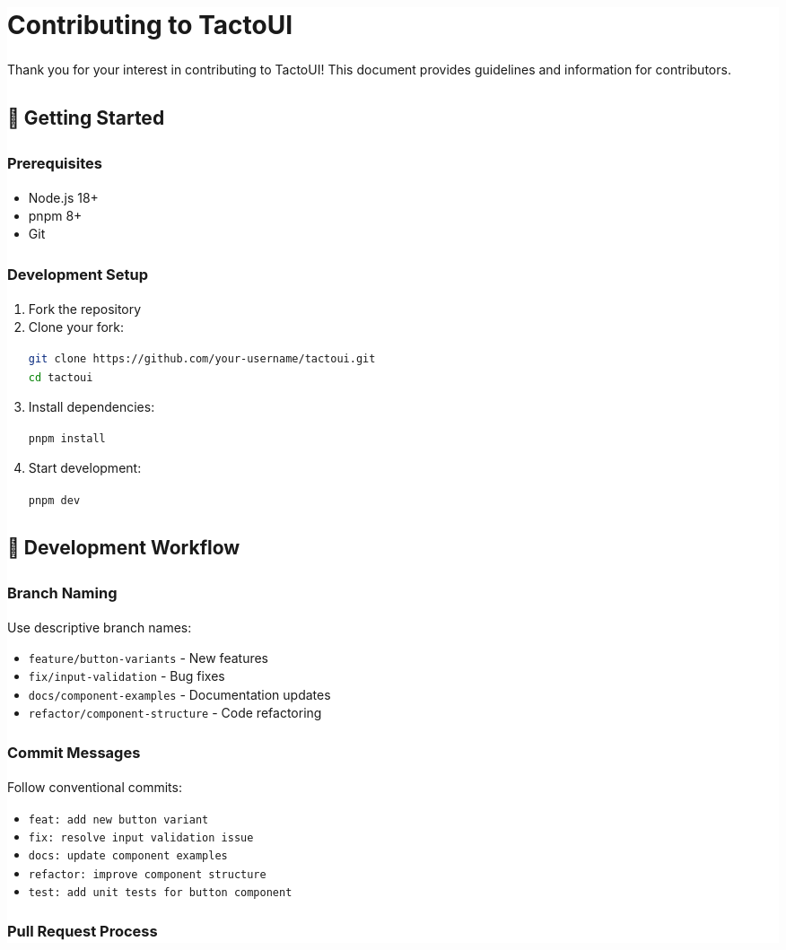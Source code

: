 # Contributing to TactoUI

Thank you for your interest in contributing to TactoUI! This document provides guidelines and information for contributors.

## 🚀 Getting Started

### Prerequisites

- Node.js 18+
- pnpm 8+
- Git

### Development Setup

1. Fork the repository
2. Clone your fork:
   ```bash
   git clone https://github.com/your-username/tactoui.git
   cd tactoui
   ```
3. Install dependencies:
   ```bash
   pnpm install
   ```
4. Start development:
   ```bash
   pnpm dev
   ```

## 📝 Development Workflow

### Branch Naming

Use descriptive branch names:
- `feature/button-variants` - New features
- `fix/input-validation` - Bug fixes
- `docs/component-examples` - Documentation updates
- `refactor/component-structure` - Code refactoring

### Commit Messages

Follow conventional commits:
- `feat: add new button variant`
- `fix: resolve input validation issue`
- `docs: update component examples`
- `refactor: improve component structure`
- `test: add unit tests for button component`

### Pull Request Process
